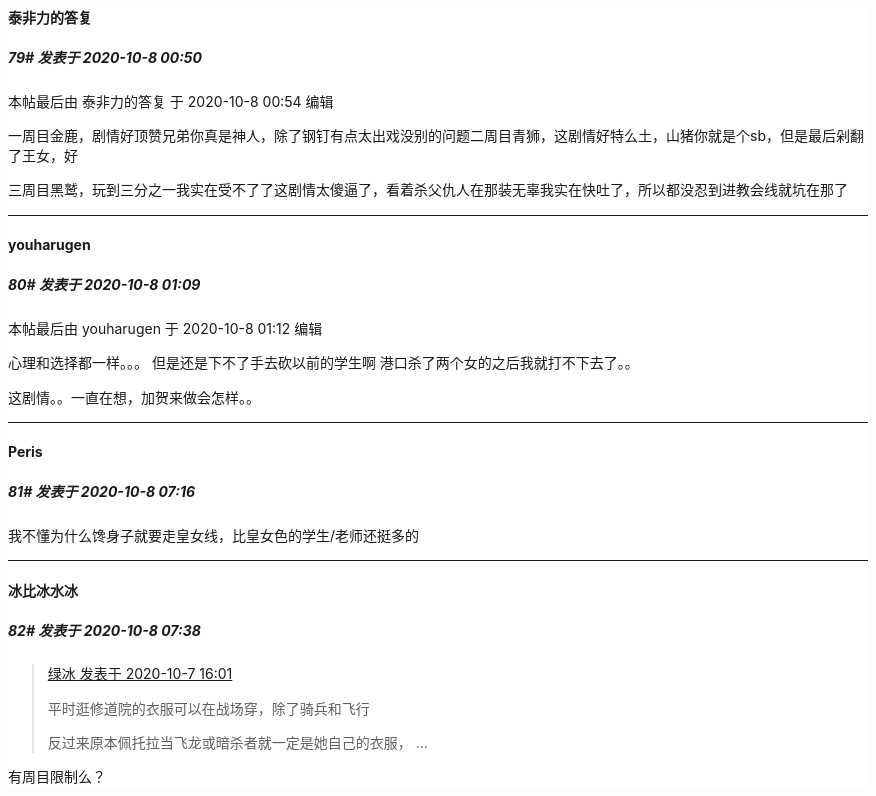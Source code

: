 ####  泰非力的答复  
##### 79#       发表于 2020-10-8 00:50



 本帖最后由 泰非力的答复 于 2020-10-8 00:54 编辑 

一周目金鹿，剧情好顶赞兄弟你真是神人，除了钢钉有点太出戏没别的问题二周目青狮，这剧情好特么土，山猪你就是个sb，但是最后剁翻了王女，好

三周目黑鹫，玩到三分之一我实在受不了了这剧情太傻逼了，看着杀父仇人在那装无辜我实在快吐了，所以都没忍到进教会线就坑在那了







*****

####  youharugen  
##### 80#       发表于 2020-10-8 01:09



 本帖最后由 youharugen 于 2020-10-8 01:12 编辑 

心理和选择都一样。。。
但是还是下不了手去砍以前的学生啊
港口杀了两个女的之后我就打不下去了。。

这剧情。。一直在想，加贺来做会怎样。。







*****

####  Peris  
##### 81#       发表于 2020-10-8 07:16




我不懂为什么馋身子就要走皇女线，比皇女色的学生/老师还挺多的







*****

####  冰比冰水冰  
##### 82#       发表于 2020-10-8 07:38



<blockquote><a href="httphttps://bbs.saraba1st.com/2b/forum.php?mod=redirect&amp;goto=findpost&amp;pid=48977588&amp;ptid=1963696" target="_blank">绿冰 发表于 2020-10-7 16:01</a>

平时逛修道院的衣服可以在战场穿，除了骑兵和飞行

反过来原本佩托拉当飞龙或暗杀者就一定是她自己的衣服， ...</blockquote>
有周目限制么？
